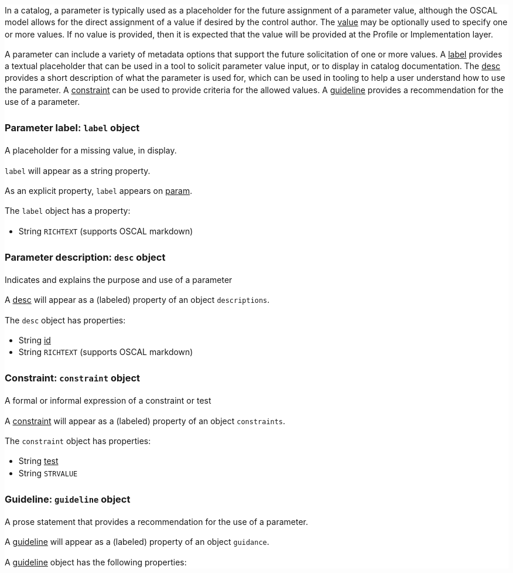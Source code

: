 In a catalog, a parameter is typically used as a placeholder for the future assignment of a parameter value, although the OSCAL model allows for the direct assignment of a value if desired by the control author. The [value](#value-constraint-value-object) may be optionally used to specify one or more values. If no value is provided, then it is expected that the value will be provided at the Profile or Implementation layer. 

A parameter can include a variety of metadata options that support the future solicitation of one or more values. A [label](#parameter-label-label-object) provides a textual placeholder that can be used in a tool to solicit parameter value input, or to display in catalog documentation. The [desc](#parameter-description-desc-object) provides a short description of what the parameter is used for, which can be used in tooling to help a user understand how to use the parameter. A [constraint](#constraint-constraint-object) can be used to provide criteria for the allowed values. A [guideline](#guideline-guideline-object) provides a recommendation for the use of a parameter.  

### Parameter label: `label` object

A placeholder for a missing value, in display.

`label` will appear as a string property.

As an explicit property, `label` appears on [param](#parameter-param-object).

The `label` object has a property:

* String `RICHTEXT` (supports OSCAL markdown) 

### Parameter description: `desc` object

Indicates and explains the purpose and use of a parameter

A [desc](#parameter-description-desc-object) will appear as a (labeled) property of an object `descriptions`.

The `desc` object has properties:

* String [id](#id--identifier-id-object)
* String `RICHTEXT` (supports OSCAL markdown) 

### Constraint: `constraint` object

A formal or informal expression of a constraint or test

A [constraint](#constraint-constraint-object) will appear as a (labeled) property of an object `constraints`.

The `constraint` object has properties:

* String [test](#constraint-test-test-object)
* String `STRVALUE` 

### Guideline: `guideline` object

A prose statement that provides a recommendation for the use of a parameter.

A [guideline](#guideline-guideline-object) will appear as a (labeled) property of an object `guidance`.

A [guideline](#guideline-guideline-object) object has the following properties:
 